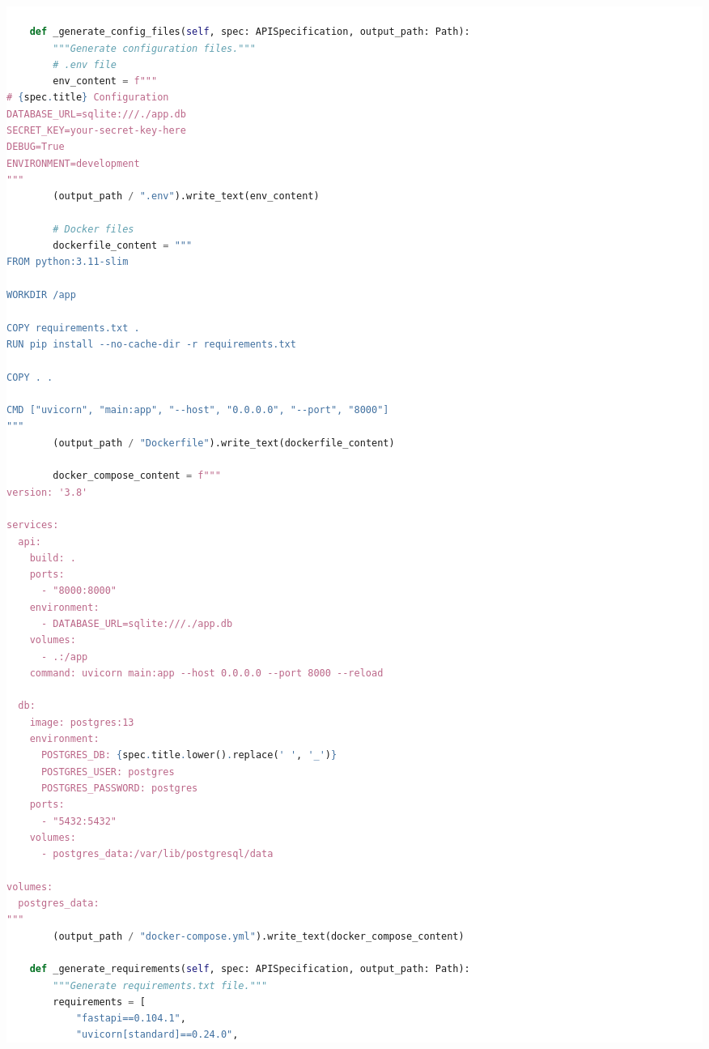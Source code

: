 ````python
    
    def _generate_config_files(self, spec: APISpecification, output_path: Path):
        """Generate configuration files."""
        # .env file
        env_content = f"""
# {spec.title} Configuration
DATABASE_URL=sqlite:///./app.db
SECRET_KEY=your-secret-key-here
DEBUG=True
ENVIRONMENT=development
"""
        (output_path / ".env").write_text(env_content)
        
        # Docker files
        dockerfile_content = """
FROM python:3.11-slim

WORKDIR /app

COPY requirements.txt .
RUN pip install --no-cache-dir -r requirements.txt

COPY . .

CMD ["uvicorn", "main:app", "--host", "0.0.0.0", "--port", "8000"]
"""
        (output_path / "Dockerfile").write_text(dockerfile_content)
        
        docker_compose_content = f"""
version: '3.8'

services:
  api:
    build: .
    ports:
      - "8000:8000"
    environment:
      - DATABASE_URL=sqlite:///./app.db
    volumes:
      - .:/app
    command: uvicorn main:app --host 0.0.0.0 --port 8000 --reload

  db:
    image: postgres:13
    environment:
      POSTGRES_DB: {spec.title.lower().replace(' ', '_')}
      POSTGRES_USER: postgres
      POSTGRES_PASSWORD: postgres
    ports:
      - "5432:5432"
    volumes:
      - postgres_data:/var/lib/postgresql/data

volumes:
  postgres_data:
"""
        (output_path / "docker-compose.yml").write_text(docker_compose_content)
    
    def _generate_requirements(self, spec: APISpecification, output_path: Path):
        """Generate requirements.txt file."""
        requirements = [
            "fastapi==0.104.1",
            "uvicorn[standard]==0.24.0",
````